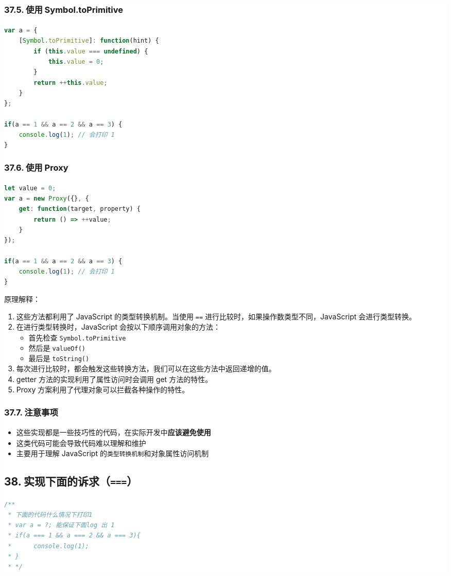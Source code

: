 ### 37.5. 使用 Symbol.toPrimitive

```javascript
var a = {
    [Symbol.toPrimitive]: function(hint) {
        if (this.value === undefined) {
            this.value = 0;
        }
        return ++this.value;
    }
};

if(a == 1 && a == 2 && a == 3) {
    console.log(1); // 会打印 1
}
```

### 37.6. 使用 Proxy

```javascript
let value = 0;
var a = new Proxy({}, {
    get: function(target, property) {
        return () => ++value;
    }
});

if(a == 1 && a == 2 && a == 3) {
    console.log(1); // 会打印 1
}
```

原理解释：

1. 这些方法都利用了 JavaScript 的类型转换机制。当使用 `==` 进行比较时，如果操作数类型不同，JavaScript 会进行类型转换。
2. 在进行类型转换时，JavaScript 会按以下顺序调用对象的方法：
   - 首先检查 `Symbol.toPrimitive`
   - 然后是 `valueOf()`
   - 最后是 `toString()`
3. 每次进行比较时，都会触发这些转换方法，我们可以在这些方法中返回递增的值。
4. getter 方法的实现利用了属性访问时会调用 get 方法的特性。
5. Proxy 方案利用了代理对象可以拦截各种操作的特性。

### 37.7. 注意事项

- 这些实现都是一些技巧性的代码，在实际开发中**应该避免使用**
- 这类代码可能会导致代码难以理解和维护
- 主要用于理解 JavaScript 的`类型转换机制`和对象属性访问机制

## 38. 实现下面的诉求（`===`）

```javascript
/**
 * 下面的代码什么情况下打印1
 * var a = ?; 能保证下面log 出 1
 * if(a === 1 && a === 2 && a === 3){
 *  	console.log(1);
 * }
 * */

```
